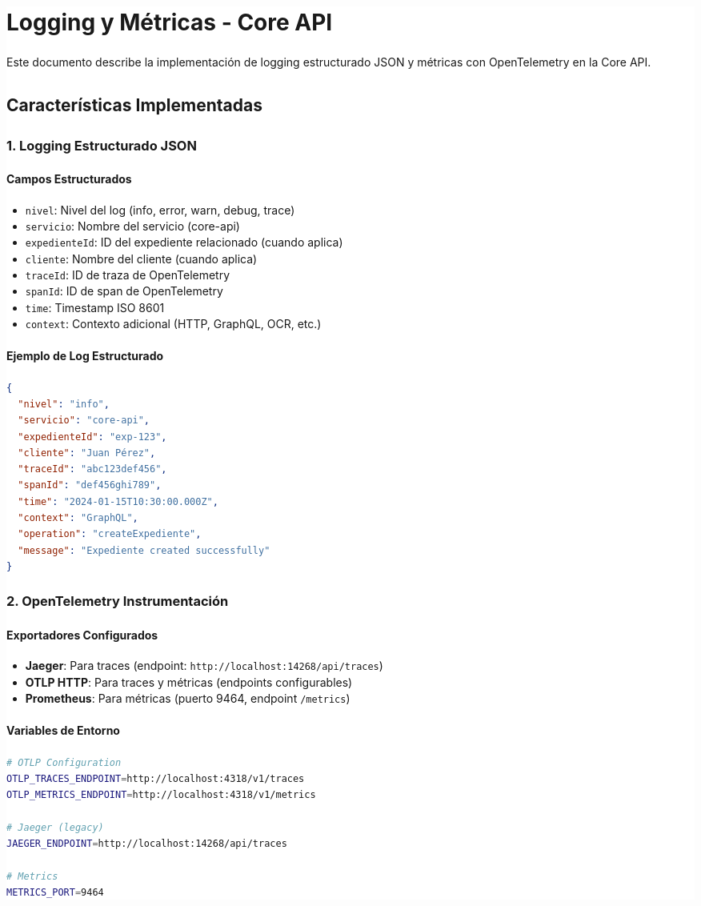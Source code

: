 # Logging y Métricas - Core API

Este documento describe la implementación de logging estructurado JSON y métricas con OpenTelemetry en la Core API.

## Características Implementadas

### 1. Logging Estructurado JSON

#### Campos Estructurados
- `nivel`: Nivel del log (info, error, warn, debug, trace)
- `servicio`: Nombre del servicio (core-api)
- `expedienteId`: ID del expediente relacionado (cuando aplica)
- `cliente`: Nombre del cliente (cuando aplica)
- `traceId`: ID de traza de OpenTelemetry
- `spanId`: ID de span de OpenTelemetry
- `time`: Timestamp ISO 8601
- `context`: Contexto adicional (HTTP, GraphQL, OCR, etc.)

#### Ejemplo de Log Estructurado
```json
{
  "nivel": "info",
  "servicio": "core-api",
  "expedienteId": "exp-123",
  "cliente": "Juan Pérez",
  "traceId": "abc123def456",
  "spanId": "def456ghi789",
  "time": "2024-01-15T10:30:00.000Z",
  "context": "GraphQL",
  "operation": "createExpediente",
  "message": "Expediente created successfully"
}
```

### 2. OpenTelemetry Instrumentación

#### Exportadores Configurados
- **Jaeger**: Para traces (endpoint: `http://localhost:14268/api/traces`)
- **OTLP HTTP**: Para traces y métricas (endpoints configurables)
- **Prometheus**: Para métricas (puerto 9464, endpoint `/metrics`)

#### Variables de Entorno
```bash
# OTLP Configuration
OTLP_TRACES_ENDPOINT=http://localhost:4318/v1/traces
OTLP_METRICS_ENDPOINT=http://localhost:4318/v1/metrics

# Jaeger (legacy)
JAEGER_ENDPOINT=http://localhost:14268/api/traces

# Metrics
METRICS_PORT=9464
```

